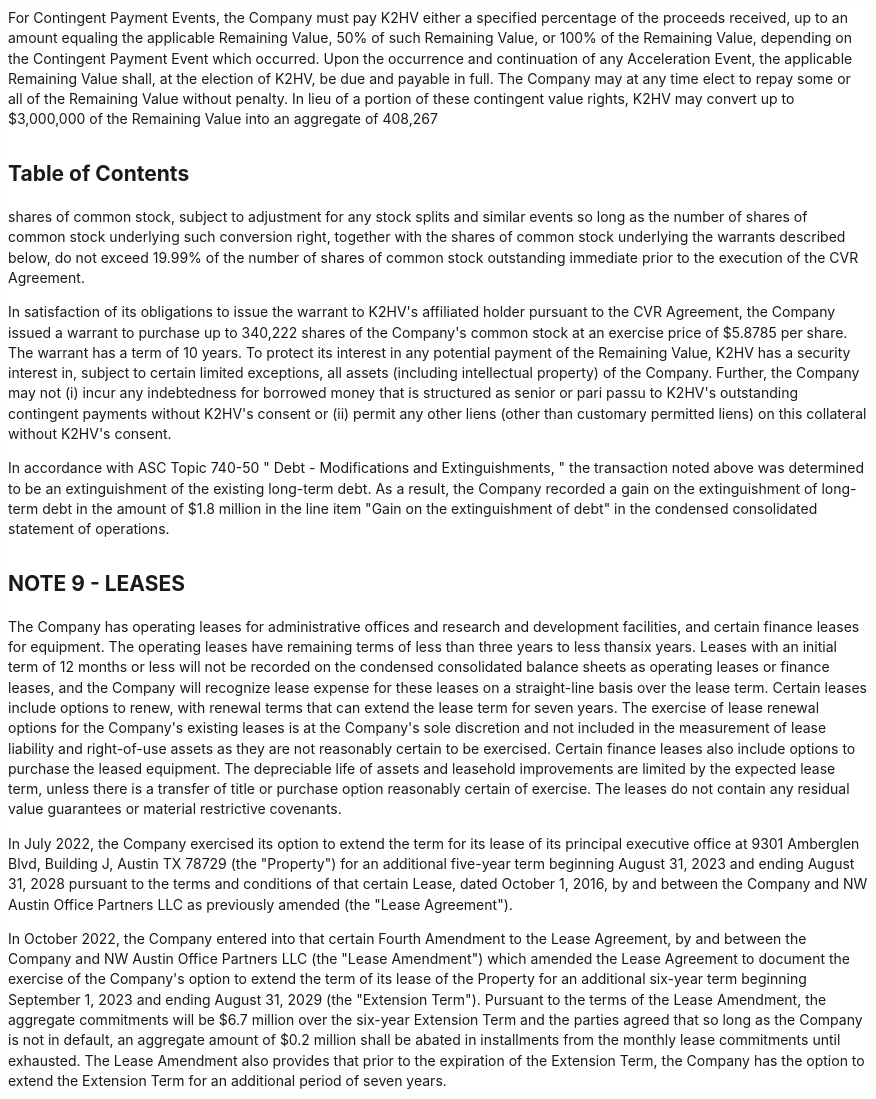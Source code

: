 For Contingent Payment Events, the Company must pay K2HV either a specified percentage of the proceeds received, up to an amount equaling the applicable Remaining Value, 50% of such Remaining Value, or 100% of the Remaining Value, depending on the Contingent Payment Event which occurred. Upon the occurrence and continuation of any Acceleration Event, the applicable Remaining Value shall, at the election of K2HV, be due and payable in full. The Company may at any time elect to repay some or all of the Remaining Value without penalty. In lieu of a portion of these contingent value rights, K2HV may convert up to $3,000,000 of the Remaining Value into an aggregate of 408,267

## Table of Contents

shares of common stock, subject to adjustment for any stock splits and similar events so long as the number of shares of common stock underlying such conversion right, together with the shares of common stock underlying the warrants described below, do not exceed 19.99% of the number of shares of common stock outstanding immediate prior to the execution of the CVR Agreement.

In satisfaction of its obligations to issue the warrant to K2HV's affiliated holder pursuant to the CVR Agreement, the Company issued a warrant to purchase up to 340,222 shares of the Company's common stock at an exercise price of $5.8785 per share. The warrant has a term of 10 years. To protect its interest in any potential payment of the Remaining Value, K2HV has a security interest in, subject to certain limited exceptions, all assets (including intellectual property) of the Company. Further, the Company may not (i) incur any indebtedness for borrowed money that is structured as senior or pari passu to K2HV's outstanding contingent payments without K2HV's consent or (ii) permit any other liens (other than customary permitted liens) on this collateral without K2HV's consent.

In accordance with ASC Topic 740-50 " Debt - Modifications and Extinguishments, " the transaction noted above was determined to be an extinguishment of the existing long-term debt. As a result, the Company recorded a gain on the extinguishment of long-term debt in the amount of $1.8 million in the line item "Gain on the extinguishment of debt" in the condensed consolidated statement of operations.

## NOTE 9 - LEASES

The Company has operating leases for administrative offices and research and development facilities, and certain finance leases for equipment. The operating leases have remaining terms of less than three years to less thansix years. Leases with an initial term of 12 months or less will not be recorded on the condensed consolidated balance sheets as operating leases or finance leases, and the Company will recognize lease expense for these leases on a straight-line basis over the lease term. Certain leases include options to renew, with renewal terms that can extend the lease term for seven years. The exercise of lease renewal options for the Company's existing leases is at the Company's sole discretion and not included in the measurement of lease liability and right-of-use assets as they are not reasonably certain to be exercised. Certain finance leases also include options to purchase the leased equipment. The depreciable life of assets and leasehold improvements are limited by the expected lease term, unless there is a transfer of title or purchase option reasonably certain of exercise. The leases do not contain any residual value guarantees or material restrictive covenants.

In July 2022, the Company exercised its option to extend the term for its lease of its principal executive office at 9301 Amberglen Blvd, Building J, Austin TX 78729 (the "Property") for an additional five-year term beginning August 31, 2023 and ending August 31, 2028 pursuant to the terms and conditions of that certain Lease, dated October 1, 2016, by and between the Company and NW Austin Office Partners LLC as previously amended (the "Lease Agreement").

In October 2022, the Company entered into that certain Fourth Amendment to the Lease Agreement, by and between the Company and NW Austin Office Partners LLC (the "Lease Amendment") which amended the Lease Agreement to document the exercise of the Company's option to extend the term of its lease of the Property for an additional six-year term beginning September 1, 2023 and ending August 31, 2029 (the "Extension Term"). Pursuant to the terms of the Lease Amendment, the aggregate commitments will be $6.7 million over the six-year Extension Term and the parties agreed that so long as the Company is not in default, an aggregate amount of $0.2 million shall be abated in installments from the monthly lease commitments until exhausted. The Lease Amendment also provides that prior to the expiration of the Extension Term, the Company has the option to extend the Extension Term for an additional period of seven years.
